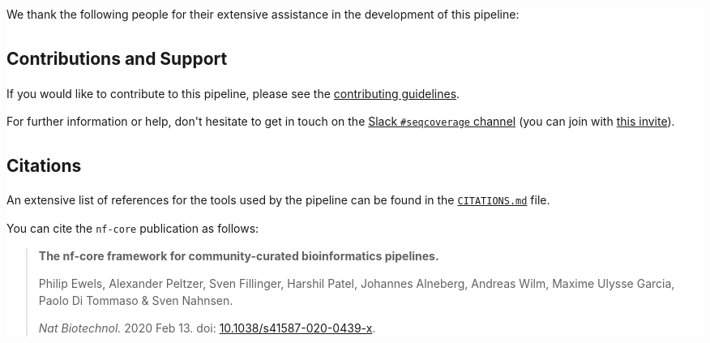We thank the following people for their extensive assistance in the development of this pipeline:



## Contributions and Support

If you would like to contribute to this pipeline, please see the [contributing guidelines](.github/CONTRIBUTING.md).

For further information or help, don't hesitate to get in touch on the [Slack `#seqcoverage` channel](https://nfcore.slack.com/channels/seqcoverage) (you can join with [this invite](https://nf-co.re/join/slack)).

## Citations




An extensive list of references for the tools used by the pipeline can be found in the [`CITATIONS.md`](CITATIONS.md) file.

You can cite the `nf-core` publication as follows:

> **The nf-core framework for community-curated bioinformatics pipelines.**
>
> Philip Ewels, Alexander Peltzer, Sven Fillinger, Harshil Patel, Johannes Alneberg, Andreas Wilm, Maxime Ulysse Garcia, Paolo Di Tommaso & Sven Nahnsen.
>
> _Nat Biotechnol._ 2020 Feb 13. doi: [10.1038/s41587-020-0439-x](https://dx.doi.org/10.1038/s41587-020-0439-x).
